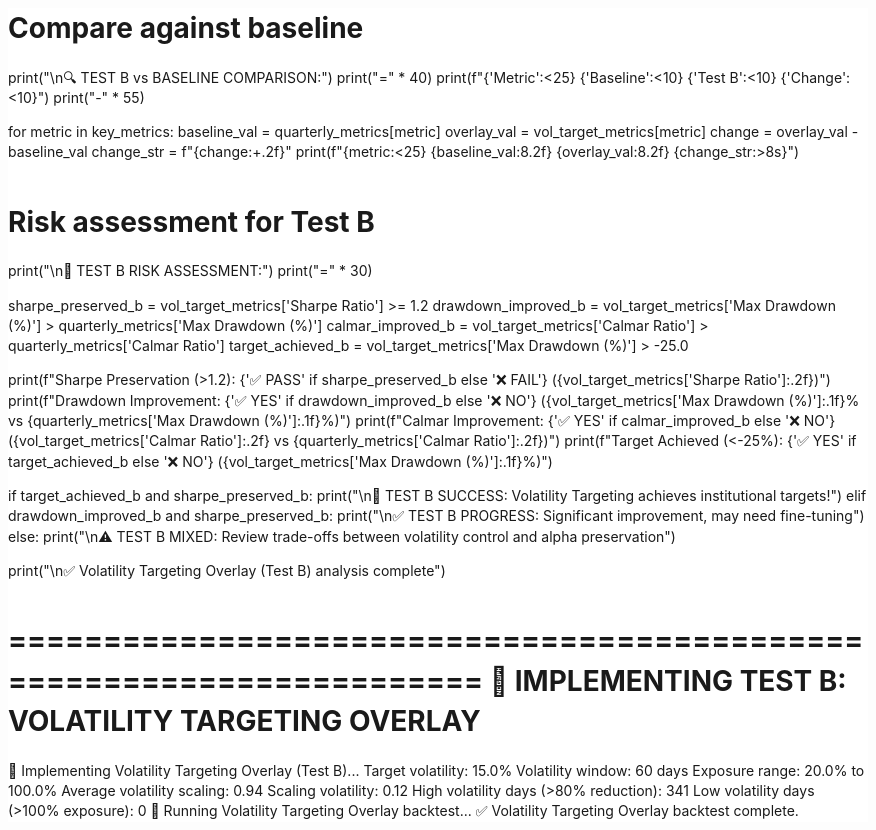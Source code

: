 # Compare against baseline
print("\n🔍 TEST B vs BASELINE COMPARISON:")
print("=" * 40)
print(f"{'Metric':<25} {'Baseline':<10} {'Test B':<10} {'Change':<10}")
print("-" * 55)

for metric in key_metrics:
    baseline_val = quarterly_metrics[metric]
    overlay_val = vol_target_metrics[metric]
    change = overlay_val - baseline_val
    change_str = f"{change:+.2f}"
    print(f"{metric:<25} {baseline_val:8.2f}    {overlay_val:8.2f}    {change_str:>8s}")

# Risk assessment for Test B
print("\n🎯 TEST B RISK ASSESSMENT:")
print("=" * 30)

sharpe_preserved_b = vol_target_metrics['Sharpe Ratio'] >= 1.2
drawdown_improved_b = vol_target_metrics['Max Drawdown (%)'] > quarterly_metrics['Max Drawdown (%)']
calmar_improved_b = vol_target_metrics['Calmar Ratio'] > quarterly_metrics['Calmar Ratio']
target_achieved_b = vol_target_metrics['Max Drawdown (%)'] > -25.0

print(f"Sharpe Preservation (>1.2):      {'✅ PASS' if sharpe_preserved_b else '❌ FAIL'} ({vol_target_metrics['Sharpe Ratio']:.2f})")
print(f"Drawdown Improvement:            {'✅ YES' if drawdown_improved_b else '❌ NO'} ({vol_target_metrics['Max Drawdown (%)']:.1f}% vs {quarterly_metrics['Max Drawdown (%)']:.1f}%)")
print(f"Calmar Improvement:              {'✅ YES' if calmar_improved_b else '❌ NO'} ({vol_target_metrics['Calmar Ratio']:.2f} vs {quarterly_metrics['Calmar Ratio']:.2f})")
print(f"Target Achieved (<-25%):         {'✅ YES' if target_achieved_b else '❌ NO'} ({vol_target_metrics['Max Drawdown (%)']:.1f}%)")

if target_achieved_b and sharpe_preserved_b:
    print("\n🎉 TEST B SUCCESS: Volatility Targeting achieves institutional targets!")
elif drawdown_improved_b and sharpe_preserved_b:
    print("\n✅ TEST B PROGRESS: Significant improvement, may need fine-tuning")
else:
    print("\n⚠️ TEST B MIXED: Review trade-offs between volatility control and alpha preservation")

print("\n✅ Volatility Targeting Overlay (Test B) analysis complete")


======================================================================
🎯 IMPLEMENTING TEST B: VOLATILITY TARGETING OVERLAY
======================================================================
🔧 Implementing Volatility Targeting Overlay (Test B)...
    Target volatility: 15.0%
    Volatility window: 60 days
    Exposure range: 20.0% to 100.0%
    Average volatility scaling: 0.94
    Scaling volatility: 0.12
    High volatility days (>80% reduction): 341
    Low volatility days (>100% exposure): 0
🚀 Running Volatility Targeting Overlay backtest...
✅ Volatility Targeting Overlay backtest complete.

